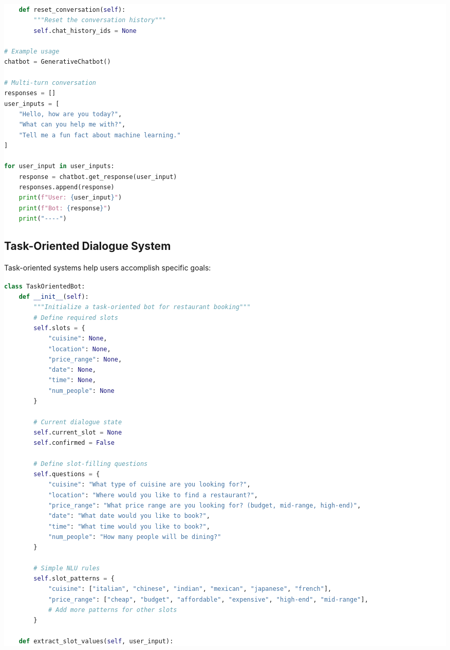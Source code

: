 ```python
    def reset_conversation(self):
        """Reset the conversation history"""
        self.chat_history_ids = None

# Example usage
chatbot = GenerativeChatbot()

# Multi-turn conversation
responses = []
user_inputs = [
    "Hello, how are you today?",
    "What can you help me with?",
    "Tell me a fun fact about machine learning."
]

for user_input in user_inputs:
    response = chatbot.get_response(user_input)
    responses.append(response)
    print(f"User: {user_input}")
    print(f"Bot: {response}")
    print("----")
```

## Task-Oriented Dialogue System

Task-oriented systems help users accomplish specific goals:

```python
class TaskOrientedBot:
    def __init__(self):
        """Initialize a task-oriented bot for restaurant booking"""
        # Define required slots
        self.slots = {
            "cuisine": None,
            "location": None,
            "price_range": None,
            "date": None,
            "time": None,
            "num_people": None
        }
        
        # Current dialogue state
        self.current_slot = None
        self.confirmed = False
        
        # Define slot-filling questions
        self.questions = {
            "cuisine": "What type of cuisine are you looking for?",
            "location": "Where would you like to find a restaurant?",
            "price_range": "What price range are you looking for? (budget, mid-range, high-end)",
            "date": "What date would you like to book?",
            "time": "What time would you like to book?",
            "num_people": "How many people will be dining?"
        }
        
        # Simple NLU rules
        self.slot_patterns = {
            "cuisine": ["italian", "chinese", "indian", "mexican", "japanese", "french"],
            "price_range": ["cheap", "budget", "affordable", "expensive", "high-end", "mid-range"],
            # Add more patterns for other slots
        }
    
    def extract_slot_values(self, user_input):
```